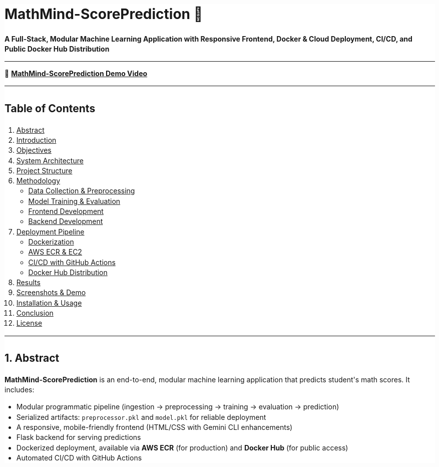 # MathMind-ScorePrediction 🎯

**A Full-Stack, Modular Machine Learning Application with Responsive Frontend, Docker & Cloud Deployment, CI/CD, and Public Docker Hub Distribution**

---
🎥 **[MathMind-ScorePrediction Demo Video](.github/video/MathMind-ScorePrediction%20Demo%20Video.mp4)** 

---

##  Table of Contents

1. [Abstract](#abstract)  
2. [Introduction](#introduction)  
3. [Objectives](#objectives)  
4. [System Architecture](#system-architecture)  
5. [Project Structure](#project-structure)  
6. [Methodology](#methodology)  
   - [Data Collection & Preprocessing](#data-collection----preprocessing)  
   - [Model Training & Evaluation](#model-training----evaluation)  
   - [Frontend Development](#frontend-development)  
   - [Backend Development](#backend-development)  
7. [Deployment Pipeline](#deployment-pipeline)  
   - [Dockerization](#dockerization)  
   - [AWS ECR & EC2](#aws-ecr----ec2)  
   - [CI/CD with GitHub Actions](#cicd-with-github-actions)  
   - [Docker Hub Distribution](#docker-hub-distribution)  
8. [Results](#results)  
9. [Screenshots & Demo](#screenshots----demo)  
10. [Installation & Usage](#installation----usage)  
11. [Conclusion](#conclusion)  
12. [License](#license)  

---

## 1. Abstract

**MathMind-ScorePrediction** is an end-to-end, modular machine learning application that predicts student's math scores. It includes:  
- Modular programmatic pipeline (ingestion → preprocessing → training → evaluation → prediction)  
- Serialized artifacts: `preprocessor.pkl` and `model.pkl` for reliable deployment  
- A responsive, mobile-friendly frontend (HTML/CSS with Gemini CLI enhancements)  
- Flask backend for serving predictions  
- Dockerized deployment, available via **AWS ECR** (for production) and **Docker Hub** (for public access)  
- Automated CI/CD with GitHub Actions
